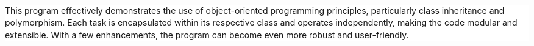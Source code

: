 This program effectively demonstrates the use of object-oriented programming principles, particularly class inheritance and polymorphism. Each task is encapsulated within its respective class and operates independently, making the code modular and extensible. With a few enhancements, the program can become even more robust and user-friendly.